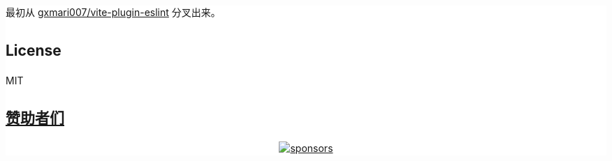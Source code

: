 最初从 [gxmari007/vite-plugin-eslint](https://github.com/gxmari007/vite-plugin-eslint) 分叉出来。

## License

MIT

## [赞助者们](https://github.com/ModyQyW/sponsors)

<p align="center">
  <a href="https://cdn.jsdelivr.net/gh/ModyQyW/sponsors/sponsorkit/sponsors.svg">
    <img alt="sponsors" src="https://cdn.jsdelivr.net/gh/ModyQyW/sponsors/sponsorkit/sponsors.svg"/>
  </a>
</p>
